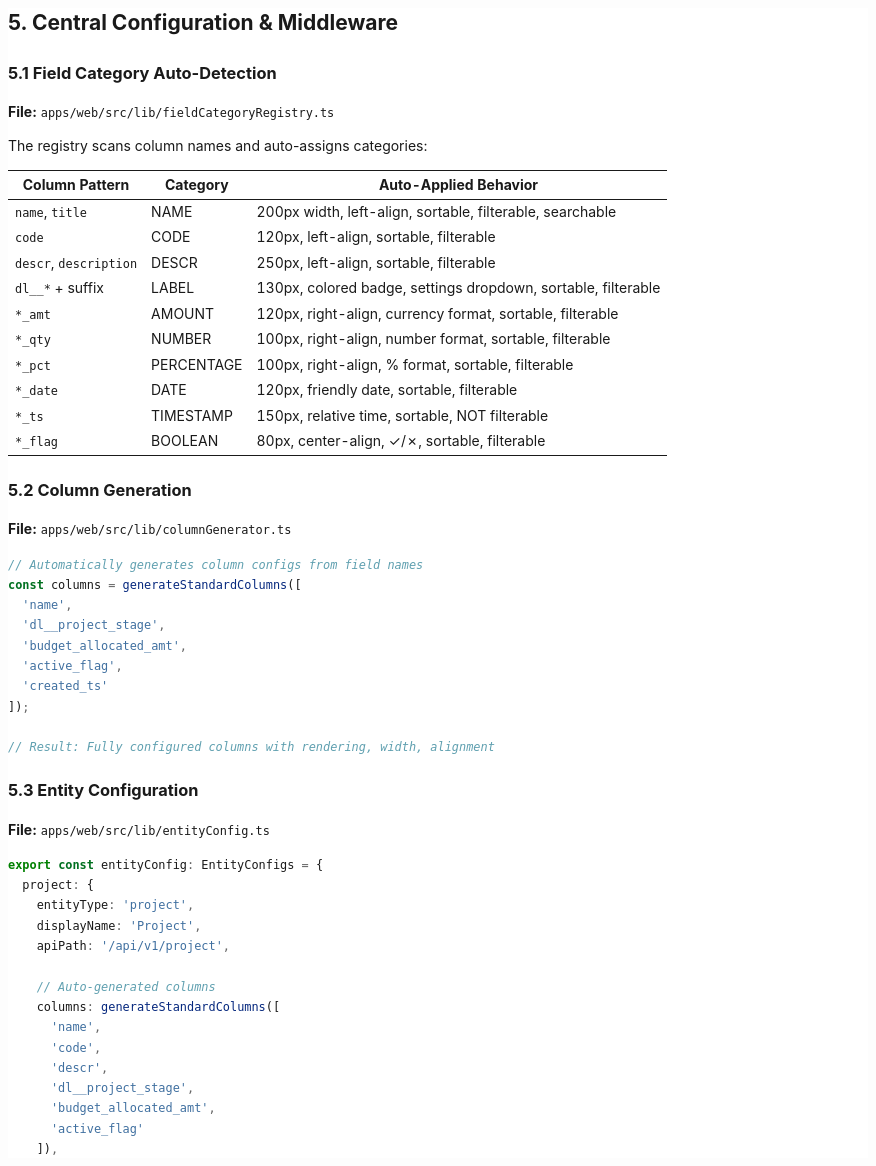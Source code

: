 
## 5. Central Configuration & Middleware

### 5.1 Field Category Auto-Detection

**File:** `apps/web/src/lib/fieldCategoryRegistry.ts`

The registry scans column names and auto-assigns categories:

| Column Pattern | Category | Auto-Applied Behavior |
|----------------|----------|----------------------|
| `name`, `title` | NAME | 200px width, left-align, sortable, filterable, searchable |
| `code` | CODE | 120px, left-align, sortable, filterable |
| `descr`, `description` | DESCR | 250px, left-align, sortable, filterable |
| `dl__*` + suffix | LABEL | 130px, colored badge, settings dropdown, sortable, filterable |
| `*_amt` | AMOUNT | 120px, right-align, currency format, sortable, filterable |
| `*_qty` | NUMBER | 100px, right-align, number format, sortable, filterable |
| `*_pct` | PERCENTAGE | 100px, right-align, % format, sortable, filterable |
| `*_date` | DATE | 120px, friendly date, sortable, filterable |
| `*_ts` | TIMESTAMP | 150px, relative time, sortable, NOT filterable |
| `*_flag` | BOOLEAN | 80px, center-align, ✓/✗, sortable, filterable |

### 5.2 Column Generation

**File:** `apps/web/src/lib/columnGenerator.ts`

```typescript
// Automatically generates column configs from field names
const columns = generateStandardColumns([
  'name',
  'dl__project_stage',
  'budget_allocated_amt',
  'active_flag',
  'created_ts'
]);

// Result: Fully configured columns with rendering, width, alignment
```

### 5.3 Entity Configuration

**File:** `apps/web/src/lib/entityConfig.ts`

```typescript
export const entityConfig: EntityConfigs = {
  project: {
    entityType: 'project',
    displayName: 'Project',
    apiPath: '/api/v1/project',

    // Auto-generated columns
    columns: generateStandardColumns([
      'name',
      'code',
      'descr',
      'dl__project_stage',
      'budget_allocated_amt',
      'active_flag'
    ]),
```